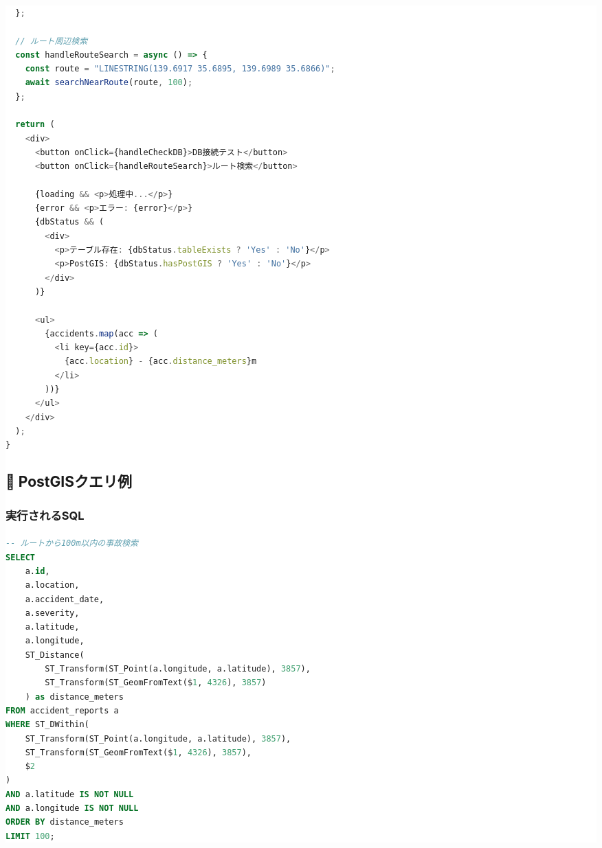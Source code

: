 ```typescript
  };

  // ルート周辺検索
  const handleRouteSearch = async () => {
    const route = "LINESTRING(139.6917 35.6895, 139.6989 35.6866)";
    await searchNearRoute(route, 100);
  };

  return (
    <div>
      <button onClick={handleCheckDB}>DB接続テスト</button>
      <button onClick={handleRouteSearch}>ルート検索</button>
      
      {loading && <p>処理中...</p>}
      {error && <p>エラー: {error}</p>}
      {dbStatus && (
        <div>
          <p>テーブル存在: {dbStatus.tableExists ? 'Yes' : 'No'}</p>
          <p>PostGIS: {dbStatus.hasPostGIS ? 'Yes' : 'No'}</p>
        </div>
      )}
      
      <ul>
        {accidents.map(acc => (
          <li key={acc.id}>
            {acc.location} - {acc.distance_meters}m
          </li>
        ))}
      </ul>
    </div>
  );
}
```

## 🎯 PostGISクエリ例

### 実行されるSQL
```sql
-- ルートから100m以内の事故検索
SELECT 
    a.id,
    a.location,
    a.accident_date, 
    a.severity,
    a.latitude,
    a.longitude,
    ST_Distance(
        ST_Transform(ST_Point(a.longitude, a.latitude), 3857), 
        ST_Transform(ST_GeomFromText($1, 4326), 3857)
    ) as distance_meters
FROM accident_reports a
WHERE ST_DWithin(
    ST_Transform(ST_Point(a.longitude, a.latitude), 3857),
    ST_Transform(ST_GeomFromText($1, 4326), 3857),
    $2
)
AND a.latitude IS NOT NULL 
AND a.longitude IS NOT NULL
ORDER BY distance_meters
LIMIT 100;
```

